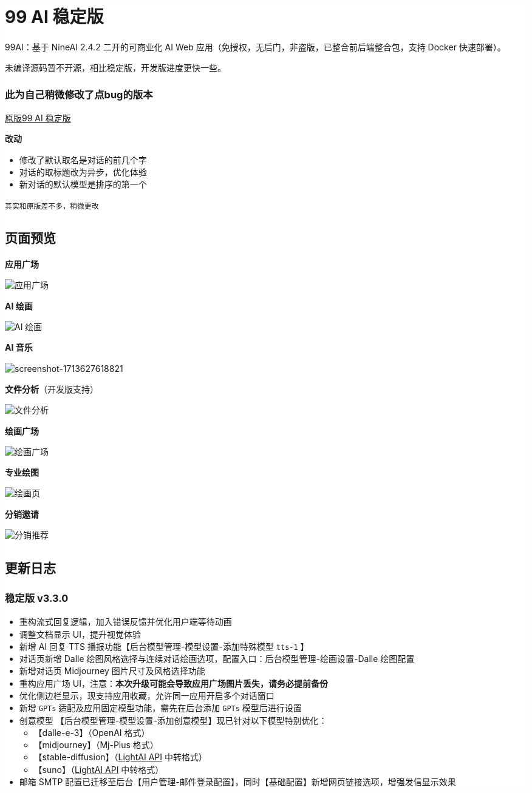 # 99 AI 稳定版

99AI：基于 NineAI 2.4.2 二开的可商业化 AI Web 应用（免授权，无后门，非盗版，已整合前后端整合包，支持 Docker 快速部署）。

未编译源码暂不开源，相比稳定版，开发版进度更快一些。

### 此为自己稍微修改了点bug的版本

[原版99 AI 稳定版](https://github.com/vastxie/99AI)

**改动**
- 修改了默认取名是对话的前几个字
- 对话的取标题改为异步，优化体验
- 新对话的默认模型是排序的第一个

`其实和原版差不多，稍微更改`

## 页面预览

**应用广场**

![应用广场](https://github.com/vastxie/99AI/assets/24899308/2cbeab33-0b6b-4f56-81a6-1e15e097023f)

**AI 绘画**

![AI 绘画](https://github.com/vastxie/99AI/assets/24899308/1155d39a-aeed-481e-9f80-127500bf59e7)

**AI 音乐**

![screenshot-1713627618821](https://github.com/vastxie/99AI/assets/24899308/f6966ae8-8be6-4ba5-8d06-c89b4c864f88)

**文件分析**（开发版支持）

![文件分析](https://github.com/vastxie/99AI/assets/24899308/68e80920-6b54-4a50-8b76-2c8c946e8717)

**绘画广场**

![绘画广场](https://github.com/vastxie/99AI/assets/24899308/4eb3954e-489d-48f6-9d9d-4de6d2fcce83)

**专业绘图**

![绘画页](https://github.com/vastxie/99AI/assets/24899308/148fb1fa-820c-4fe1-9dbe-e967ee41fd8b)

**分销邀请**

![分销推荐](https://github.com/vastxie/99AI/assets/24899308/cc280beb-d0cb-43d1-984e-4a7b3a61b807)

## 更新日志

### 稳定版 v3.3.0

- 重构流式回复逻辑，加入错误反馈并优化用户端等待动画
- 调整文档显示 UI，提升视觉体验
- 新增 AI 回复 TTS 播报功能【后台模型管理-模型设置-添加特殊模型 `tts-1` 】
- 对话页新增 Dalle 绘图风格选择与连续对话绘画选项，配置入口：后台模型管理-绘画设置-Dalle 绘图配置
- 新增对话页 Midjourney 图片尺寸及风格选择功能
- 重构应用广场 UI，注意：**本次升级可能会导致应用广场图片丢失，请务必提前备份**
- 优化侧边栏显示，现支持应用收藏，允许同一应用开启多个对话窗口
- 新增 `GPTs` 适配及应用固定模型功能，需先在后台添加 `GPTs` 模型后进行设置
- 创意模型 【后台模型管理-模型设置-添加创意模型】现已针对以下模型特别优化：
  - 【dalle-e-3】（OpenAI 格式）
  - 【midjourney】（Mj-Plus 格式）
  - 【stable-diffusion】（[LightAI API](https://api.lightai.io) 中转格式）
  - 【suno】（[LightAI API](https://api.lightai.io) 中转格式）
- 邮箱 SMTP 配置已迁移至后台【用户管理-邮件登录配置】，同时【基础配置】新增网页链接选项，增强发信显示效果